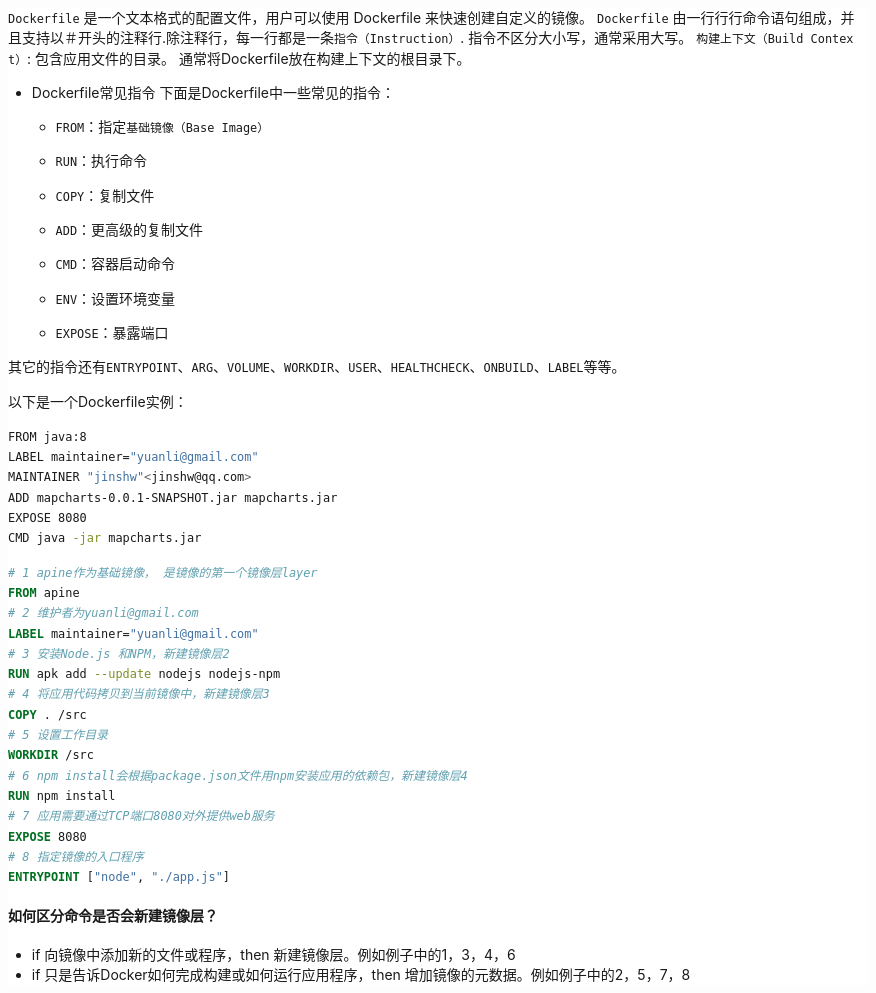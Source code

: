 `Dockerfile` 是一个文本格式的配置文件，用户可以使用 Dockerfile 来快速创建自定义的镜像。
`Dockerfile` 由一行行行命令语句组成，并且支持以＃开头的注释行.除注释行，每一行都是一条`指令（Instruction）`.
指令不区分大小写，通常采用大写。
`构建上下文（Build Context）`: 包含应用文件的目录。
通常将Dockerfile放在构建上下文的根目录下。

- Dockerfile常见指令
下面是Dockerfile中一些常见的指令：

  - `FROM`：指定`基础镜像（Base Image）`

  - `RUN`：执行命令

  - `COPY`：复制文件

  - `ADD`：更高级的复制文件

  - `CMD`：容器启动命令

  - `ENV`：设置环境变量

  - `EXPOSE`：暴露端口

其它的指令还有`ENTRYPOINT`、`ARG`、`VOLUME`、`WORKDIR`、`USER`、`HEALTHCHECK`、`ONBUILD`、`LABEL`等等。

以下是一个Dockerfile实例：

```bash
FROM java:8
LABEL maintainer="yuanli@gmail.com"
MAINTAINER "jinshw"<jinshw@qq.com>
ADD mapcharts-0.0.1-SNAPSHOT.jar mapcharts.jar
EXPOSE 8080
CMD java -jar mapcharts.jar
```

```Dockerfile
# 1 apine作为基础镜像， 是镜像的第一个镜像层layer
FROM apine
# 2 维护者为yuanli@gmail.com
LABEL maintainer="yuanli@gmail.com"
# 3 安装Node.js 和NPM，新建镜像层2
RUN apk add --update nodejs nodejs-npm
# 4 将应用代码拷贝到当前镜像中，新建镜像层3
COPY . /src
# 5 设置工作目录
WORKDIR /src
# 6 npm install会根据package.json文件用npm安装应用的依赖包，新建镜像层4
RUN npm install
# 7 应用需要通过TCP端口8080对外提供web服务
EXPOSE 8080
# 8 指定镜像的入口程序 
ENTRYPOINT ["node", "./app.js"]
```

#### 如何区分命令是否会新建镜像层？

- if 向镜像中添加新的文件或程序，then 新建镜像层。例如例子中的1，3，4，6
- if 只是告诉Docker如何完成构建或如何运行应用程序，then 增加镜像的元数据。例如例子中的2，5，7，8
